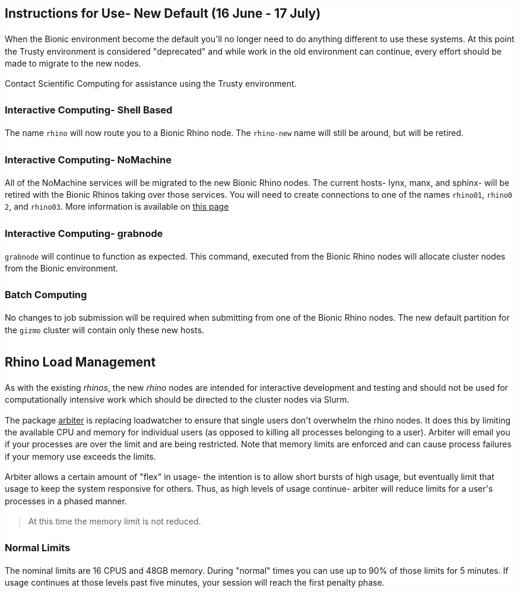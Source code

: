 ## Instructions for Use- New Default (16 June - 17 July)

When the Bionic environment become the default you'll no longer need to do anything different to use these systems.  At this point the Trusty environment is considered "deprecated" and while work in the old environment can continue, every effort should be made to migrate to the new nodes.

Contact Scientific Computing for assistance using the Trusty environment.

### Interactive Computing- Shell Based

The name `rhino` will now route you to a Bionic Rhino node.  The `rhino-new` name will still be around, but will be retired.

### Interactive Computing- NoMachine

All of the NoMachine services will be migrated to the new Bionic Rhino nodes.  The current hosts- lynx, manx, and sphinx- will be retired with the Bionic Rhinos taking over those services.  You will need to create connections to one of the names `rhino01`, `rhino02`, and `rhino03`.  More information is available on [this page](/compdemos/gizmo-nx-users/)

### Interactive Computing- grabnode

`grabnode` will continue to function as expected.  This command, executed from the Bionic Rhino nodes will allocate cluster nodes from the Bionic environment.

### Batch Computing

No changes to job submission will be required when submitting from one of the Bionic Rhino nodes.  The new default partition for the `gizmo` cluster will contain only these new hosts.

## Rhino Load Management

As with the existing _rhinos_, the new _rhino_ nodes are intended for interactive development and testing and should not be used for computationally intensive work which should be directed to the cluster nodes via Slurm.

The package [arbiter](https://gitlab.chpc.utah.edu/arbiter2/arbiter2) is replacing loadwatcher to ensure that single users don't overwhelm the rhino nodes.  It does this by limiting the available CPU and memory for individual users (as opposed to killing all processes belonging to a user).  Arbiter will email you if your processes are over the limit and are being restricted.  Note that memory limits are enforced and can cause process failures if your memory use exceeds the limits.

Arbiter allows a certain amount of "flex" in usage- the intention is to allow short bursts of high usage, but eventually limit that usage to keep the system responsive for others. Thus, as high levels of usage continue- arbiter will reduce limits for a user's processes in a phased manner.

> At this time the memory limit is not reduced.

### Normal Limits

The nominal limits are 16 CPUS and 48GB memory.  During "normal" times you can use up to 90% of those limits for 5 minutes.  If usage continues at those levels past five minutes, your session will reach the first penalty phase.
